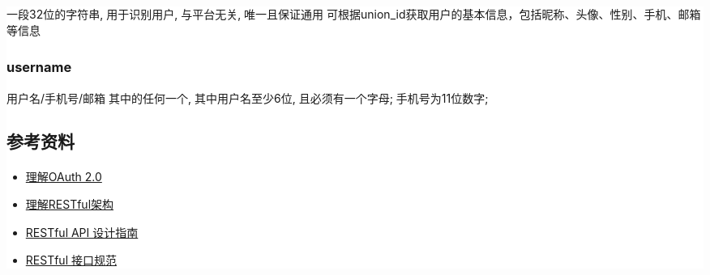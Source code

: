 一段32位的字符串, 用于识别用户, 与平台无关,  唯一且保证通用
可根据union_id获取用户的基本信息，包括昵称、头像、性别、手机、邮箱等信息

###  username

用户名/手机号/邮箱 其中的任何一个, 其中用户名至少6位, 且必须有一个字母; 手机号为11位数字;



## 参考资料

* [理解OAuth 2.0](http://www.ruanyifeng.com/blog/2014/05/oauth_2_0.html)

* [理解RESTful架构](http://www.ruanyifeng.com/blog/2011/09/restful.html)

* [RESTful API 设计指南](http://www.ruanyifeng.com/blog/2014/05/restful_api.html)

* [RESTful 接口规范](http://139.198.9.76:4567/guideline/RESTful%E6%8E%A5%E5%8F%A3%E8%A7%84%E8%8C%83)



